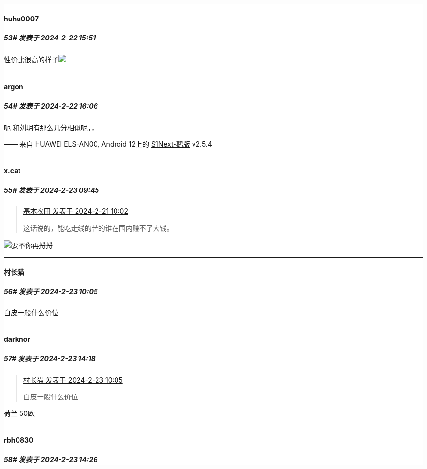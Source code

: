 
*****

####  huhu0007  
##### 53#       发表于 2024-2-22 15:51

性价比很高的样子<img src="https://static.saraba1st.com/image/smiley/face2017/067.png" referrerpolicy="no-referrer">


*****

####  argon  
##### 54#       发表于 2024-2-22 16:06

呃 和刘玥有那么几分相似呢，，

—— 来自 HUAWEI ELS-AN00, Android 12上的 [S1Next-鹅版](https://github.com/ykrank/S1-Next/releases) v2.5.4


*****

####  x.cat  
##### 55#       发表于 2024-2-23 09:45

<blockquote><a href="httphttps://bbs.saraba1st.com/2b/forum.php?mod=redirect&amp;goto=findpost&amp;pid=64017084&amp;ptid=2172566" target="_blank">基本农田 发表于 2024-2-21 10:02</a>

这话说的，能吃走线的苦的谁在国内赚不了大钱。</blockquote>
<img src="https://static.saraba1st.com/image/smiley/face2017/003.png" referrerpolicy="no-referrer">要不你再捋捋


*****

####  村长猫  
##### 56#       发表于 2024-2-23 10:05

白皮一般什么价位


*****

####  darknor  
##### 57#       发表于 2024-2-23 14:18

<blockquote><a href="httphttps://bbs.saraba1st.com/2b/forum.php?mod=redirect&amp;goto=findpost&amp;pid=64040330&amp;ptid=2172566" target="_blank">村长猫 发表于 2024-2-23 10:05</a>

白皮一般什么价位</blockquote>
荷兰 50欧


*****

####  rbh0830  
##### 58#       发表于 2024-2-23 14:26
